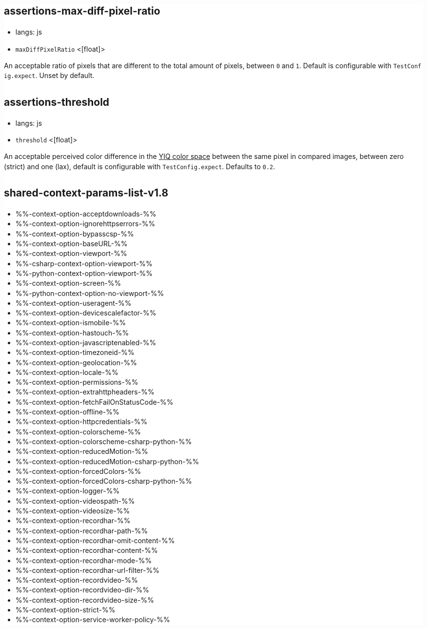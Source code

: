 ## assertions-max-diff-pixel-ratio
* langs: js
- `maxDiffPixelRatio` <[float]>

An acceptable ratio of pixels that are different to the total amount of pixels, between `0` and `1`. Default is configurable with `TestConfig.expect`. Unset by default.

## assertions-threshold
* langs: js
- `threshold` <[float]>

An acceptable perceived color difference in the [YIQ color space](https://en.wikipedia.org/wiki/YIQ)
between the same pixel in compared images, between zero (strict) and one (lax), default is configurable with
`TestConfig.expect`. Defaults to `0.2`.

## shared-context-params-list-v1.8
- %%-context-option-acceptdownloads-%%
- %%-context-option-ignorehttpserrors-%%
- %%-context-option-bypasscsp-%%
- %%-context-option-baseURL-%%
- %%-context-option-viewport-%%
- %%-csharp-context-option-viewport-%%
- %%-python-context-option-viewport-%%
- %%-context-option-screen-%%
- %%-python-context-option-no-viewport-%%
- %%-context-option-useragent-%%
- %%-context-option-devicescalefactor-%%
- %%-context-option-ismobile-%%
- %%-context-option-hastouch-%%
- %%-context-option-javascriptenabled-%%
- %%-context-option-timezoneid-%%
- %%-context-option-geolocation-%%
- %%-context-option-locale-%%
- %%-context-option-permissions-%%
- %%-context-option-extrahttpheaders-%%
- %%-context-option-fetchFailOnStatusCode-%%
- %%-context-option-offline-%%
- %%-context-option-httpcredentials-%%
- %%-context-option-colorscheme-%%
- %%-context-option-colorscheme-csharp-python-%%
- %%-context-option-reducedMotion-%%
- %%-context-option-reducedMotion-csharp-python-%%
- %%-context-option-forcedColors-%%
- %%-context-option-forcedColors-csharp-python-%%
- %%-context-option-logger-%%
- %%-context-option-videospath-%%
- %%-context-option-videosize-%%
- %%-context-option-recordhar-%%
- %%-context-option-recordhar-path-%%
- %%-context-option-recordhar-omit-content-%%
- %%-context-option-recordhar-content-%%
- %%-context-option-recordhar-mode-%%
- %%-context-option-recordhar-url-filter-%%
- %%-context-option-recordvideo-%%
- %%-context-option-recordvideo-dir-%%
- %%-context-option-recordvideo-size-%%
- %%-context-option-strict-%%
- %%-context-option-service-worker-policy-%%
